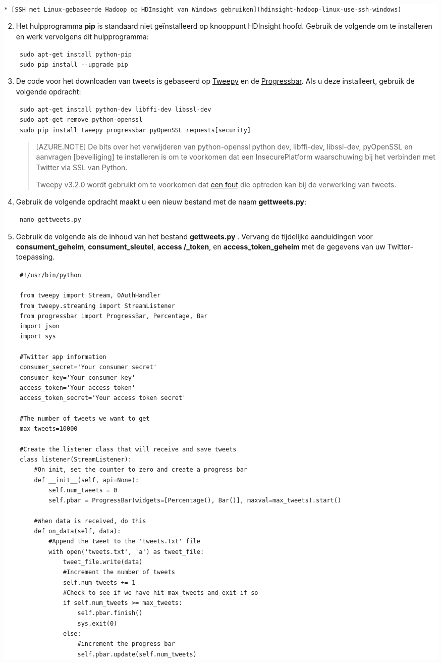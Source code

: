     * [SSH met Linux-gebaseerde Hadoop op HDInsight van Windows gebruiken](hdinsight-hadoop-linux-use-ssh-windows)
    
2. Het hulpprogramma __pip__ is standaard niet geïnstalleerd op knooppunt HDInsight hoofd. Gebruik de volgende om te installeren en werk vervolgens dit hulpprogramma:

        sudo apt-get install python-pip
        sudo pip install --upgrade pip

3. De code voor het downloaden van tweets is gebaseerd op [Tweepy](http://www.tweepy.org/) en de [Progressbar](https://pypi.python.org/pypi/progressbar/2.2). Als u deze installeert, gebruik de volgende opdracht:

        sudo apt-get install python-dev libffi-dev libssl-dev
        sudo apt-get remove python-openssl
        sudo pip install tweepy progressbar pyOpenSSL requests[security]
        
    > [AZURE.NOTE] De bits over het verwijderen van python-openssl python dev, libffi-dev, libssl-dev, pyOpenSSL en aanvragen [beveiliging] te installeren is om te voorkomen dat een InsecurePlatform waarschuwing bij het verbinden met Twitter via SSL van Python.
    >
    > Tweepy v3.2.0 wordt gebruikt om te voorkomen dat [een fout](https://github.com/tweepy/tweepy/issues/576) die optreden kan bij de verwerking van tweets.

4. Gebruik de volgende opdracht maakt u een nieuw bestand met de naam __gettweets.py__:

        nano gettweets.py

5. Gebruik de volgende als de inhoud van het bestand __gettweets.py__ . Vervang de tijdelijke aanduidingen voor __consument\_geheim__, __consument\_sleutel__, __access /\_token__, en __access\_token\_geheim__ met de gegevens van uw Twitter-toepassing.

        #!/usr/bin/python

        from tweepy import Stream, OAuthHandler
        from tweepy.streaming import StreamListener
        from progressbar import ProgressBar, Percentage, Bar
        import json
        import sys

        #Twitter app information
        consumer_secret='Your consumer secret'
        consumer_key='Your consumer key'
        access_token='Your access token'
        access_token_secret='Your access token secret'

        #The number of tweets we want to get
        max_tweets=10000

        #Create the listener class that will receive and save tweets
        class listener(StreamListener):
            #On init, set the counter to zero and create a progress bar
            def __init__(self, api=None):
                self.num_tweets = 0
                self.pbar = ProgressBar(widgets=[Percentage(), Bar()], maxval=max_tweets).start()

            #When data is received, do this
            def on_data(self, data):
                #Append the tweet to the 'tweets.txt' file
                with open('tweets.txt', 'a') as tweet_file:
                    tweet_file.write(data)
                    #Increment the number of tweets
                    self.num_tweets += 1
                    #Check to see if we have hit max_tweets and exit if so
                    if self.num_tweets >= max_tweets:
                        self.pbar.finish()
                        sys.exit(0)
                    else:
                        #increment the progress bar
                        self.pbar.update(self.num_tweets)

[curl]: http://curl.haxx.se
[curl-download]: http://curl.haxx.se/download.html
[apache-hive-tutorial]: https://cwiki.apache.org/confluence/display/Hive/Tutorial
[twitter-streaming-api]: https://dev.twitter.com/docs/streaming-apis
[twitter-statuses-filter]: https://dev.twitter.com/docs/api/1.1/post/statuses/filter